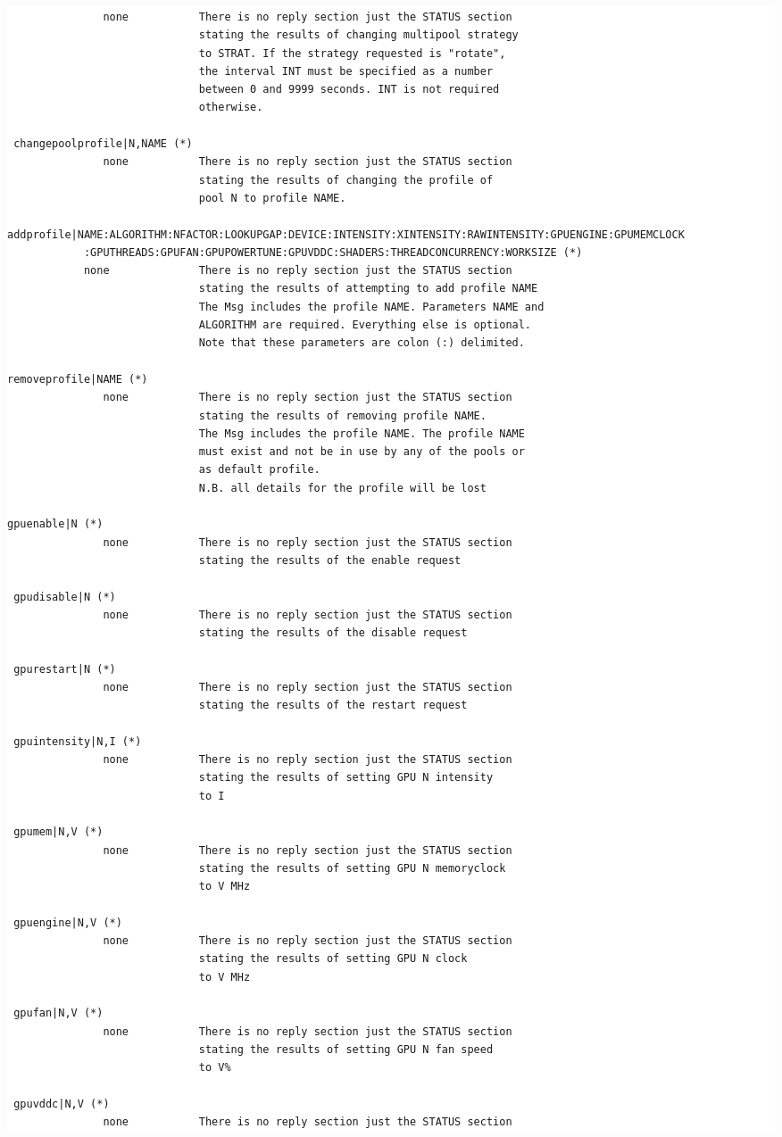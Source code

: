 ```
               none           There is no reply section just the STATUS section
                              stating the results of changing multipool strategy
                              to STRAT. If the strategy requested is "rotate",
                              the interval INT must be specified as a number
                              between 0 and 9999 seconds. INT is not required
                              otherwise.

 changepoolprofile|N,NAME (*)
               none           There is no reply section just the STATUS section
                              stating the results of changing the profile of
                              pool N to profile NAME.

addprofile|NAME:ALGORITHM:NFACTOR:LOOKUPGAP:DEVICE:INTENSITY:XINTENSITY:RAWINTENSITY:GPUENGINE:GPUMEMCLOCK
            :GPUTHREADS:GPUFAN:GPUPOWERTUNE:GPUVDDC:SHADERS:THREADCONCURRENCY:WORKSIZE (*)
            none              There is no reply section just the STATUS section
                              stating the results of attempting to add profile NAME
                              The Msg includes the profile NAME. Parameters NAME and
                              ALGORITHM are required. Everything else is optional.
                              Note that these parameters are colon (:) delimited.
                              
removeprofile|NAME (*)
               none           There is no reply section just the STATUS section
                              stating the results of removing profile NAME.
                              The Msg includes the profile NAME. The profile NAME
                              must exist and not be in use by any of the pools or
                              as default profile.
                              N.B. all details for the profile will be lost
                              
gpuenable|N (*)
               none           There is no reply section just the STATUS section
                              stating the results of the enable request

 gpudisable|N (*)
               none           There is no reply section just the STATUS section
                              stating the results of the disable request

 gpurestart|N (*)
               none           There is no reply section just the STATUS section
                              stating the results of the restart request

 gpuintensity|N,I (*)
               none           There is no reply section just the STATUS section
                              stating the results of setting GPU N intensity
                              to I

 gpumem|N,V (*)
               none           There is no reply section just the STATUS section
                              stating the results of setting GPU N memoryclock
                              to V MHz

 gpuengine|N,V (*)
               none           There is no reply section just the STATUS section
                              stating the results of setting GPU N clock
                              to V MHz

 gpufan|N,V (*)
               none           There is no reply section just the STATUS section
                              stating the results of setting GPU N fan speed
                              to V%

 gpuvddc|N,V (*)
               none           There is no reply section just the STATUS section
```